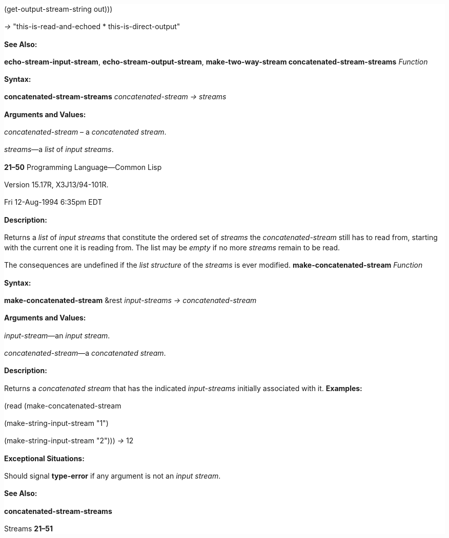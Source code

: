 (get-output-stream-string out))) 

*→* "this-is-read-and-echoed \* this-is-direct-output" 

**See Also:** 

**echo-stream-input-stream**, **echo-stream-output-stream**, **make-two-way-stream concatenated-stream-streams** *Function* 

**Syntax:** 

**concatenated-stream-streams** *concatenated-stream → streams* 

**Arguments and Values:** 

*concatenated-stream* – a *concatenated stream*. 

*streams*—a *list* of *input streams*. 

**21–50** Programming Language—Common Lisp

Version 15.17R, X3J13/94-101R. 

Fri 12-Aug-1994 6:35pm EDT 

**Description:** 

Returns a *list* of *input streams* that constitute the ordered set of *streams* the *concatenated-stream* still has to read from, starting with the current one it is reading from. The list may be *empty* if no more *streams* remain to be read. 

The consequences are undefined if the *list structure* of the *streams* is ever modified. **make-concatenated-stream** *Function* 

**Syntax:** 

**make-concatenated-stream** &rest *input-streams → concatenated-stream* 

**Arguments and Values:** 

*input-stream*—an *input stream*. 

*concatenated-stream*—a *concatenated stream*. 

**Description:** 

Returns a *concatenated stream* that has the indicated *input-streams* initially associated with it. **Examples:** 

(read (make-concatenated-stream 

(make-string-input-stream "1") 

(make-string-input-stream "2"))) *→* 12 

**Exceptional Situations:** 

Should signal **type-error** if any argument is not an *input stream*. 

**See Also:** 

**concatenated-stream-streams** 

Streams **21–51**
